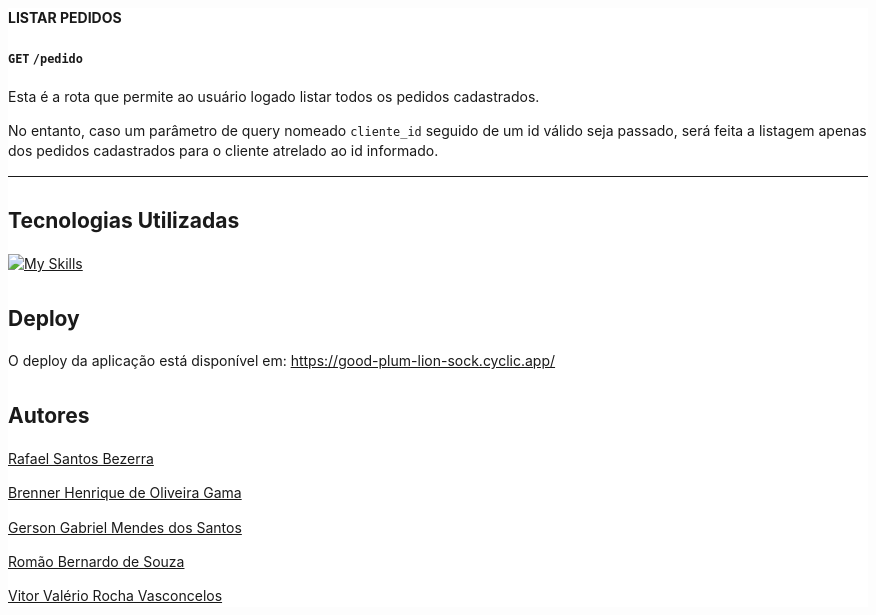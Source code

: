 **LISTAR PEDIDOS**

#### `GET` `/pedido`

Esta é a rota que permite ao usuário logado listar todos os pedidos cadastrados.

No entanto, caso um parâmetro de query nomeado `cliente_id` seguido de um id válido seja passado, será feita a listagem apenas dos pedidos cadastrados para o cliente atrelado ao id informado.
_____________________________

## Tecnologias Utilizadas

[![My Skills](https://skillicons.dev/icons?i=js,nodejs,express,git,postgres,vscode&perline=3)](https://skillicons.dev)

## Deploy

O deploy da aplicação está disponível em: https://good-plum-lion-sock.cyclic.app/

## Autores

[Rafael Santos Bezerra](https://github.com/rafasantosbzr)

[Brenner Henrique de Oliveira Gama](https://github.com/bhenrique07)

[Gerson Gabriel Mendes dos Santos](https://github.com/gabrielmdss)

[Romão Bernardo de Souza ](https://github.com/romaobernnardo)

[Vitor Valério Rocha Vasconcelos](https://github.com/vitor-valerio)